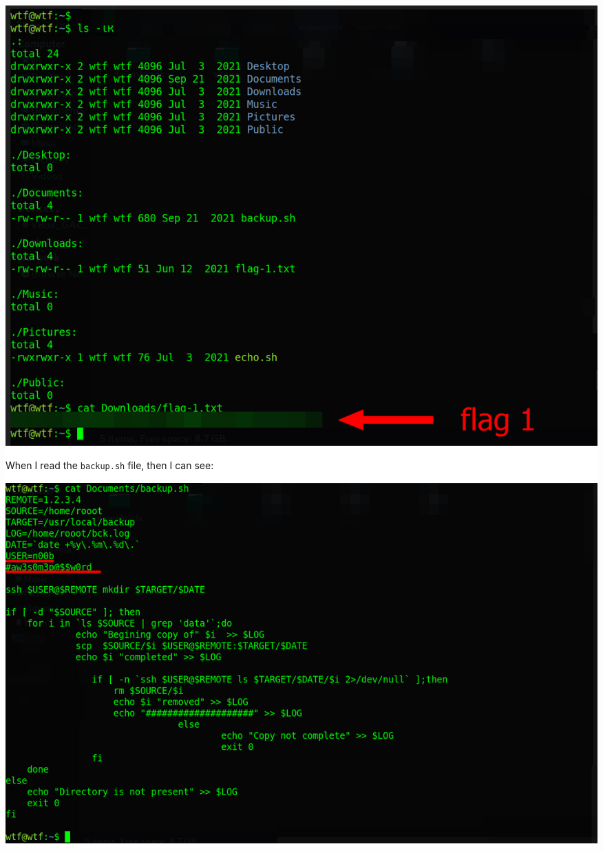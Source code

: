 ![evidence](./static/08-censored-flag1.png)

When I read the `backup.sh` file, then I can see:

![evidence](./static/09-backup-sh.png)
